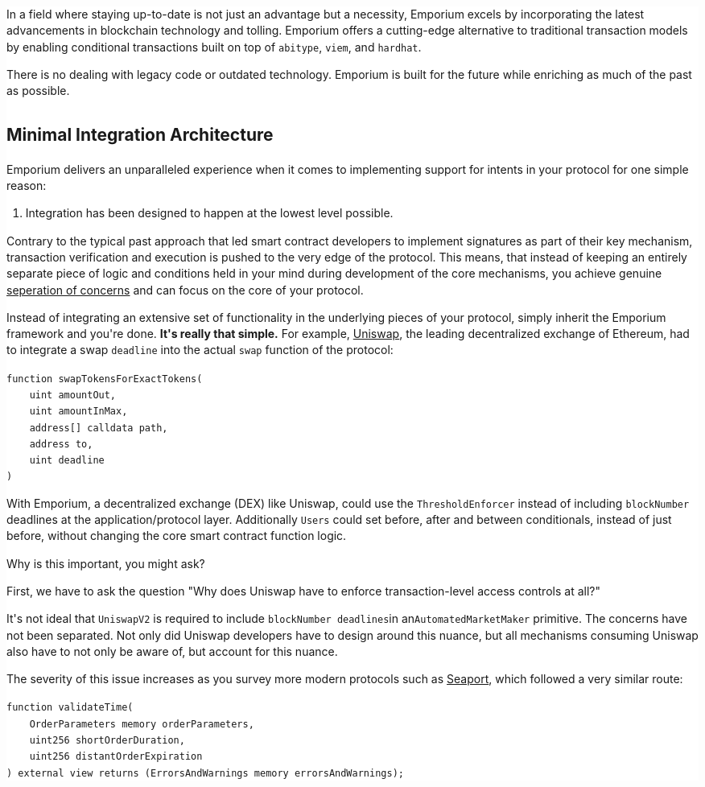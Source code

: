 In a field where staying up-to-date is not just an advantage but a necessity, Emporium excels by incorporating the latest advancements in blockchain technology and tolling. Emporium offers a cutting-edge alternative to traditional transaction models by enabling conditional transactions built on top of `abitype`, `viem`, and `hardhat`.

There is no dealing with legacy code or outdated technology. Emporium is built for the future while enriching as much of the past as possible.

## Minimal Integration Architecture

Emporium delivers an unparalleled experience when it comes to implementing support for intents in your protocol for one simple reason:

1. Integration has been designed to happen at the lowest level possible.

Contrary to the typical past approach that led smart contract developers to implement signatures as part of their key mechanism, transaction verification and execution is pushed to the very edge of the protocol. This means, that instead of keeping an entirely separate piece of logic and conditions held in your mind during development of the core mechanisms, you achieve genuine [seperation of concerns](https://en.wikipedia.org/wiki/Separation_of_concerns) and can focus on the core of your protocol.

Instead of integrating an extensive set of functionality in the underlying pieces of your protocol, simply inherit the Emporium framework and you're done. **It's really that simple.** For example, [Uniswap](https://uniswap.org/), the leading decentralized exchange of Ethereum, had to integrate a swap `deadline` into the actual `swap` function of the protocol:

```solidity
function swapTokensForExactTokens(
    uint amountOut,
    uint amountInMax,
    address[] calldata path,
    address to,
    uint deadline
)
```

With Emporium, a decentralized exchange (DEX) like Uniswap, could use the `ThresholdEnforcer` instead of including `blockNumber` deadlines at the application/protocol layer. Additionally `Users` could set before, after and between conditionals, instead of just before, without changing the core smart contract function logic.

Why is this important, you might ask?

First, we have to ask the question "Why does Uniswap have to enforce transaction-level access controls at all?"

It's not ideal that `UniswapV2` is required to include `blockNumber deadlines`in an`AutomatedMarketMaker` primitive. The concerns have not been separated. Not only did Uniswap developers have to design around this nuance, but all mechanisms consuming Uniswap also have to not only be aware of, but account for this nuance.

The severity of this issue increases as you survey more modern protocols such as [Seaport](https://github.com/ProjectOpenSea/seaport), which followed a very similar route:

```solidity
function validateTime(
    OrderParameters memory orderParameters,
    uint256 shortOrderDuration,
    uint256 distantOrderExpiration
) external view returns (ErrorsAndWarnings memory errorsAndWarnings);
```
